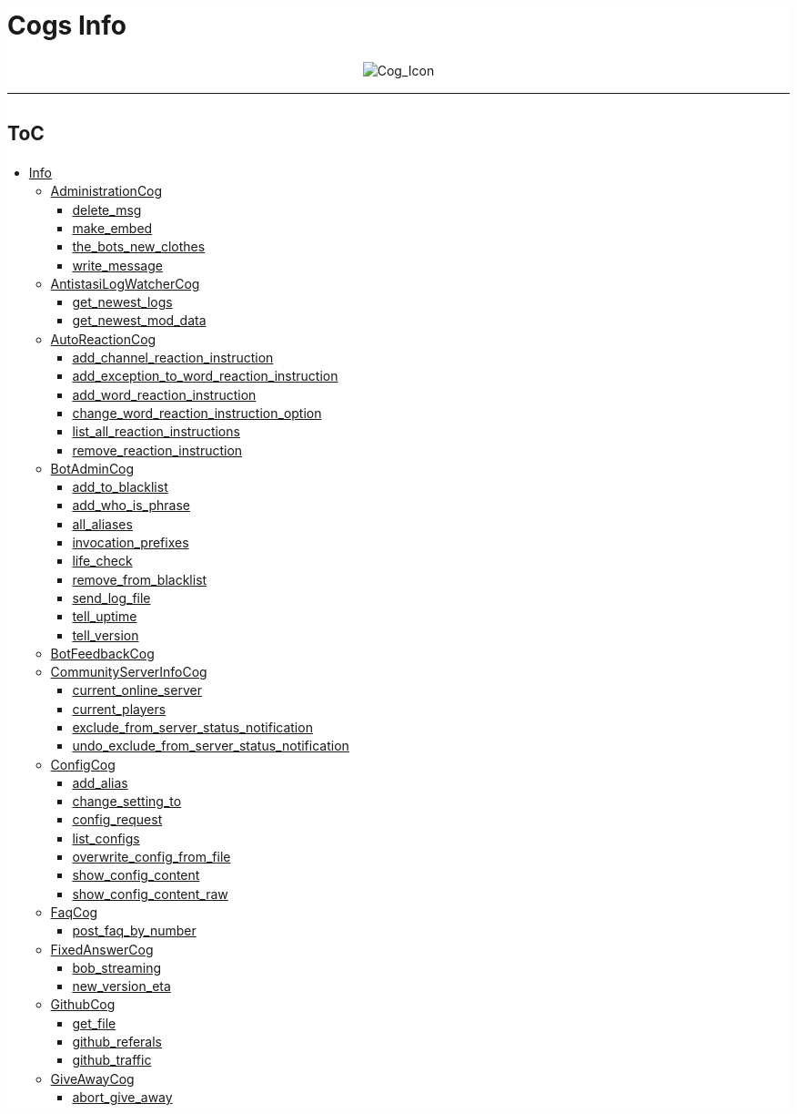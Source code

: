 # Cogs Info


<p align="center"><img src="/art/finished/images/cog_icon.png" alt="Cog_Icon"/></p>


---

## ToC



  
  - [Info](#info)    
    - [AdministrationCog](#administrationcog)        
        - [delete_msg](#__delete_msg__)        
        - [make_embed](#__make_embed__)        
        - [the_bots_new_clothes](#__the_bots_new_clothes__)        
        - [write_message](#__write_message__)    
    - [AntistasiLogWatcherCog](#antistasilogwatchercog)        
        - [get_newest_logs](#__get_newest_logs__)        
        - [get_newest_mod_data](#__get_newest_mod_data__)    
    - [AutoReactionCog](#autoreactioncog)        
        - [add_channel_reaction_instruction](#__add_channel_reaction_instruction__)        
        - [add_exception_to_word_reaction_instruction](#__add_exception_to_word_reaction_instruction__)        
        - [add_word_reaction_instruction](#__add_word_reaction_instruction__)        
        - [change_word_reaction_instruction_option](#__change_word_reaction_instruction_option__)        
        - [list_all_reaction_instructions](#__list_all_reaction_instructions__)        
        - [remove_reaction_instruction](#__remove_reaction_instruction__)    
    - [BotAdminCog](#botadmincog)        
        - [add_to_blacklist](#__add_to_blacklist__)        
        - [add_who_is_phrase](#__add_who_is_phrase__)        
        - [all_aliases](#__all_aliases__)        
        - [invocation_prefixes](#__invocation_prefixes__)        
        - [life_check](#__life_check__)        
        - [remove_from_blacklist](#__remove_from_blacklist__)        
        - [send_log_file](#__send_log_file__)        
        - [tell_uptime](#__tell_uptime__)        
        - [tell_version](#__tell_version__)    
    - [BotFeedbackCog](#botfeedbackcog)    
    - [CommunityServerInfoCog](#communityserverinfocog)        
        - [current_online_server](#__current_online_server__)        
        - [current_players](#__current_players__)        
        - [exclude_from_server_status_notification](#__exclude_from_server_status_notification__)        
        - [undo_exclude_from_server_status_notification](#__undo_exclude_from_server_status_notification__)    
    - [ConfigCog](#configcog)        
        - [add_alias](#__add_alias__)        
        - [change_setting_to](#__change_setting_to__)        
        - [config_request](#__config_request__)        
        - [list_configs](#__list_configs__)        
        - [overwrite_config_from_file](#__overwrite_config_from_file__)        
        - [show_config_content](#__show_config_content__)        
        - [show_config_content_raw](#__show_config_content_raw__)    
    - [FaqCog](#faqcog)        
        - [post_faq_by_number](#__post_faq_by_number__)    
    - [FixedAnswerCog](#fixedanswercog)        
        - [bob_streaming](#__bob_streaming__)        
        - [new_version_eta](#__new_version_eta__)    
    - [GithubCog](#githubcog)        
        - [get_file](#__get_file__)        
        - [github_referals](#__github_referals__)        
        - [github_traffic](#__github_traffic__)    
    - [GiveAwayCog](#giveawaycog)        
        - [abort_give_away](#__abort_give_away__)        